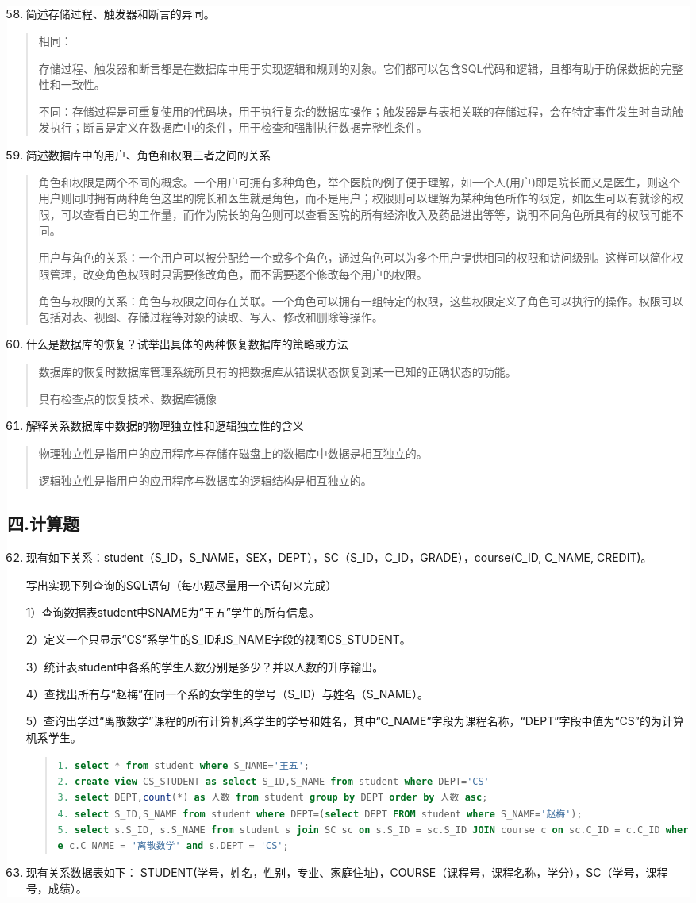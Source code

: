 58. 简述存储过程、触发器和断言的异同。

> 相同：
>
> 存储过程、触发器和断言都是在数据库中用于实现逻辑和规则的对象。它们都可以包含SQL代码和逻辑，且都有助于确保数据的完整性和一致性。
>
> 不同：存储过程是可重复使用的代码块，用于执行复杂的数据库操作；触发器是与表相关联的存储过程，会在特定事件发生时自动触发执行；断言是定义在数据库中的条件，用于检查和强制执行数据完整性条件。

59. 简述数据库中的用户、角色和权限三者之间的关系

> 角色和权限是两个不同的概念。一个用户可拥有多种角色，举个医院的例子便于理解，如一个人(用户)即是院长而又是医生，则这个用户则同时拥有两种角色这里的院长和医生就是角色，而不是用户；权限则可以理解为某种角色所作的限定，如医生可以有就诊的权限，可以查看自已的工作量，而作为院长的角色则可以查看医院的所有经济收入及药品进出等等，说明不同角色所具有的权限可能不同。
>
> 用户与角色的关系：一个用户可以被分配给一个或多个角色，通过角色可以为多个用户提供相同的权限和访问级别。这样可以简化权限管理，改变角色权限时只需要修改角色，而不需要逐个修改每个用户的权限。
>
> 角色与权限的关系：角色与权限之间存在关联。一个角色可以拥有一组特定的权限，这些权限定义了角色可以执行的操作。权限可以包括对表、视图、存储过程等对象的读取、写入、修改和删除等操作。

60. 什么是数据库的恢复？试举出具体的两种恢复数据库的策略或方法

> 数据库的恢复时数据库管理系统所具有的把数据库从错误状态恢复到某一已知的正确状态的功能。
>
> 具有检查点的恢复技术、数据库镜像

61. 解释关系数据库中数据的物理独立性和逻辑独立性的含义

> 物理独立性是指用户的应用程序与存储在磁盘上的数据库中数据是相互独立的。
>
> 逻辑独立性是指用户的应用程序与数据库的逻辑结构是相互独立的。

## 四.计算题

62. 现有如下关系：student（S_ID，S_NAME，SEX，DEPT），SC（S_ID，C_ID，GRADE），course(C_ID, C_NAME, CREDIT)。

    写出实现下列查询的SQL语句（每小题尽量用一个语句来完成）

    1）查询数据表student中SNAME为“王五”学生的所有信息。

    2）定义一个只显示“CS”系学生的S_ID和S_NAME字段的视图CS_STUDENT。

    3）统计表student中各系的学生人数分别是多少？并以人数的升序输出。

    4）查找出所有与“赵梅”在同一个系的女学生的学号（S_ID）与姓名（S_NAME）。

    5）查询出学过“离散数学”课程的所有计算机系学生的学号和姓名，其中“C_NAME”字段为课程名称，“DEPT”字段中值为“CS”的为计算机系学生。

    > ```sql
    > 1. select * from student where S_NAME='王五';
    > 2. create view CS_STUDENT as select S_ID,S_NAME from student where DEPT='CS'
    > 3. select DEPT,count(*) as 人数 from student group by DEPT order by 人数 asc;
    > 4. select S_ID,S_NAME from student where DEPT=(select DEPT FROM student where S_NAME='赵梅');
    > 5. select s.S_ID, s.S_NAME from student s join SC sc on s.S_ID = sc.S_ID JOIN course c on sc.C_ID = c.C_ID where c.C_NAME = '离散数学' and s.DEPT = 'CS';
    > ```
    >
    > 

63. 现有关系数据表如下： STUDENT(学号，姓名，性别，专业、家庭住址)，COURSE（课程号，课程名称，学分），SC（学号，课程号，成绩）。
